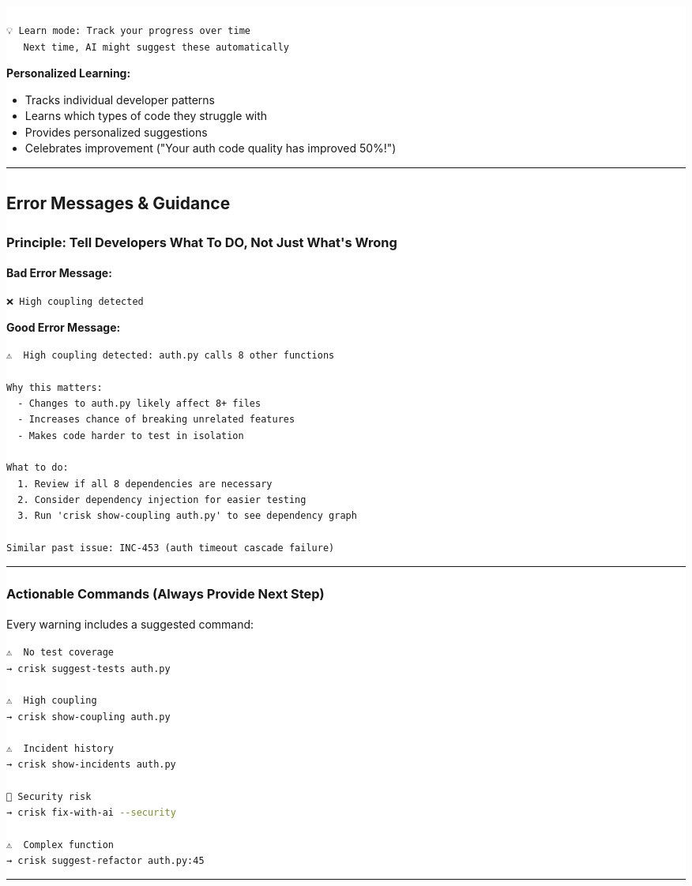 ```bash

💡 Learn mode: Track your progress over time
   Next time, AI might suggest these automatically
```

**Personalized Learning:**
- Tracks individual developer patterns
- Learns which types of code they struggle with
- Provides personalized suggestions
- Celebrates improvement ("Your auth code quality has improved 50%!")

---

## Error Messages & Guidance

### Principle: Tell Developers What To DO, Not Just What's Wrong

**Bad Error Message:**
```
❌ High coupling detected
```

**Good Error Message:**
```
⚠️  High coupling detected: auth.py calls 8 other functions

Why this matters:
  - Changes to auth.py likely affect 8+ files
  - Increases chance of breaking unrelated features
  - Makes code harder to test in isolation

What to do:
  1. Review if all 8 dependencies are necessary
  2. Consider dependency injection for easier testing
  3. Run 'crisk show-coupling auth.py' to see dependency graph

Similar past issue: INC-453 (auth timeout cascade failure)
```

---

### Actionable Commands (Always Provide Next Step)

Every warning includes a suggested command:

```bash
⚠️  No test coverage
→ crisk suggest-tests auth.py

⚠️  High coupling
→ crisk show-coupling auth.py

⚠️  Incident history
→ crisk show-incidents auth.py

🔴 Security risk
→ crisk fix-with-ai --security

⚠️  Complex function
→ crisk suggest-refactor auth.py:45
```

---